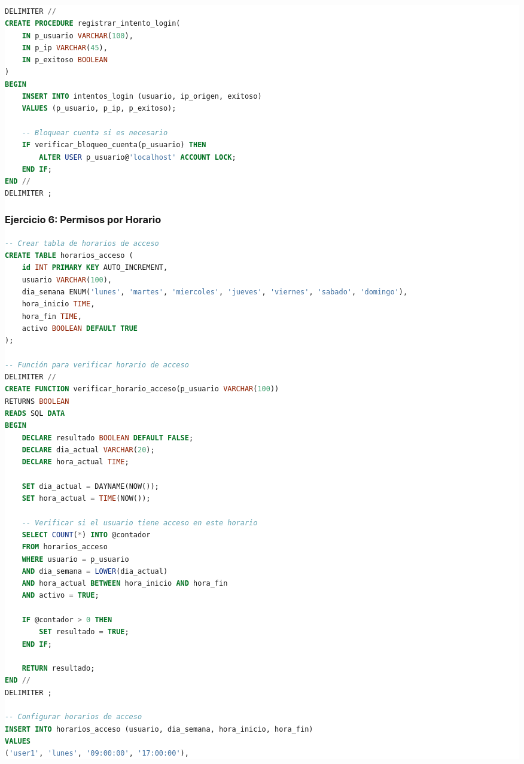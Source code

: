 ```sql
DELIMITER //
CREATE PROCEDURE registrar_intento_login(
    IN p_usuario VARCHAR(100),
    IN p_ip VARCHAR(45),
    IN p_exitoso BOOLEAN
)
BEGIN
    INSERT INTO intentos_login (usuario, ip_origen, exitoso)
    VALUES (p_usuario, p_ip, p_exitoso);
    
    -- Bloquear cuenta si es necesario
    IF verificar_bloqueo_cuenta(p_usuario) THEN
        ALTER USER p_usuario@'localhost' ACCOUNT LOCK;
    END IF;
END //
DELIMITER ;
```

### Ejercicio 6: Permisos por Horario
```sql
-- Crear tabla de horarios de acceso
CREATE TABLE horarios_acceso (
    id INT PRIMARY KEY AUTO_INCREMENT,
    usuario VARCHAR(100),
    dia_semana ENUM('lunes', 'martes', 'miercoles', 'jueves', 'viernes', 'sabado', 'domingo'),
    hora_inicio TIME,
    hora_fin TIME,
    activo BOOLEAN DEFAULT TRUE
);

-- Función para verificar horario de acceso
DELIMITER //
CREATE FUNCTION verificar_horario_acceso(p_usuario VARCHAR(100))
RETURNS BOOLEAN
READS SQL DATA
BEGIN
    DECLARE resultado BOOLEAN DEFAULT FALSE;
    DECLARE dia_actual VARCHAR(20);
    DECLARE hora_actual TIME;
    
    SET dia_actual = DAYNAME(NOW());
    SET hora_actual = TIME(NOW());
    
    -- Verificar si el usuario tiene acceso en este horario
    SELECT COUNT(*) INTO @contador
    FROM horarios_acceso
    WHERE usuario = p_usuario
    AND dia_semana = LOWER(dia_actual)
    AND hora_actual BETWEEN hora_inicio AND hora_fin
    AND activo = TRUE;
    
    IF @contador > 0 THEN
        SET resultado = TRUE;
    END IF;
    
    RETURN resultado;
END //
DELIMITER ;

-- Configurar horarios de acceso
INSERT INTO horarios_acceso (usuario, dia_semana, hora_inicio, hora_fin)
VALUES 
('user1', 'lunes', '09:00:00', '17:00:00'),
```